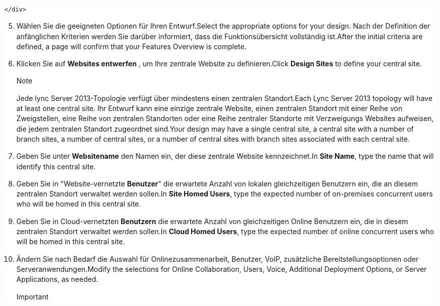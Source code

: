     
    </div>

5.  <span data-ttu-id="ae4ea-129">Wählen Sie die geeigneten Optionen für Ihren Entwurf.</span><span class="sxs-lookup"><span data-stu-id="ae4ea-129">Select the appropriate options for your design.</span></span> <span data-ttu-id="ae4ea-130">Nach der Definition der anfänglichen Kriterien werden Sie darüber informiert, dass die Funktionsübersicht vollständig ist.</span><span class="sxs-lookup"><span data-stu-id="ae4ea-130">After the initial criteria are defined, a page will confirm that your Features Overview is complete.</span></span>

6.  <span data-ttu-id="ae4ea-131">Klicken Sie auf **Websites entwerfen** , um Ihre zentrale Website zu definieren.</span><span class="sxs-lookup"><span data-stu-id="ae4ea-131">Click **Design Sites** to define your central site.</span></span>
    
    <div>
    

    > [!NOTE]  
    > <span data-ttu-id="ae4ea-132">Jede lync Server 2013-Topologie verfügt über mindestens einen zentralen Standort.</span><span class="sxs-lookup"><span data-stu-id="ae4ea-132">Each Lync Server 2013 topology will have at least one central site.</span></span> <span data-ttu-id="ae4ea-133">Ihr Entwurf kann eine einzige zentrale Website, einen zentralen Standort mit einer Reihe von Zweigstellen, eine Reihe von zentralen Standorten oder eine Reihe zentraler Standorte mit Verzweigungs Websites aufweisen, die jedem zentralen Standort zugeordnet sind.</span><span class="sxs-lookup"><span data-stu-id="ae4ea-133">Your design may have a single central site, a central site with a number of branch sites, a number of central sites, or a number of central sites with branch sites associated with each central site.</span></span>

    
    </div>

7.  <span data-ttu-id="ae4ea-134">Geben Sie unter **Websitename** den Namen ein, der diese zentrale Website kennzeichnet.</span><span class="sxs-lookup"><span data-stu-id="ae4ea-134">In **Site Name**, type the name that will identify this central site.</span></span>

8.  <span data-ttu-id="ae4ea-135">Geben Sie in "Website-vernetzte **Benutzer**" die erwartete Anzahl von lokalen gleichzeitigen Benutzern ein, die an diesem zentralen Standort verwaltet werden sollen.</span><span class="sxs-lookup"><span data-stu-id="ae4ea-135">In **Site Homed Users**, type the expected number of on-premises concurrent users who will be homed in this central site.</span></span>

9.  <span data-ttu-id="ae4ea-136">Geben Sie in Cloud-vernetzten **Benutzern** die erwartete Anzahl von gleichzeitigen Online Benutzern ein, die in diesem zentralen Standort verwaltet werden sollen.</span><span class="sxs-lookup"><span data-stu-id="ae4ea-136">In **Cloud Homed Users**, type the expected number of online concurrent users who will be homed in this central site.</span></span>

10. <span data-ttu-id="ae4ea-137">Ändern Sie nach Bedarf die Auswahl für Onlinezusammenarbeit, Benutzer, VoIP, zusätzliche Bereitstellungsoptionen oder Serveranwendungen.</span><span class="sxs-lookup"><span data-stu-id="ae4ea-137">Modify the selections for Online Collaboration, Users, Voice, Additional Deployment Options, or Server Applications, as needed.</span></span>
    
    <div>
    

    > [!IMPORTANT]  